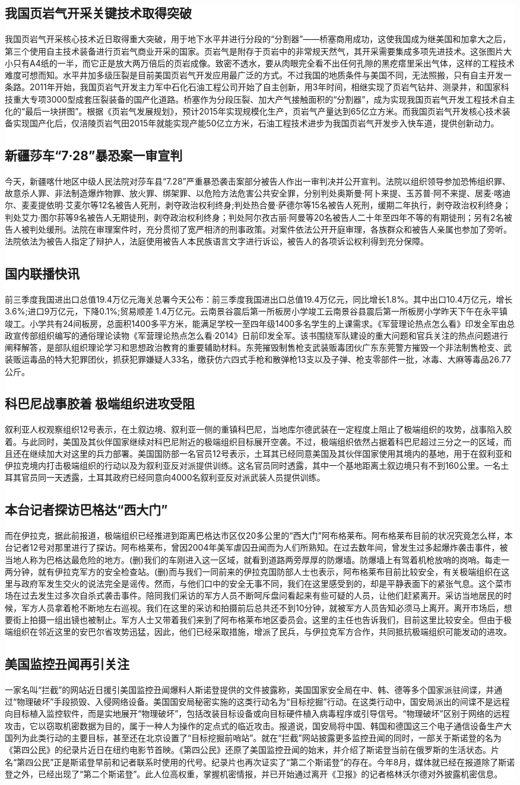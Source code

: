 
## 我国页岩气开采关键技术取得突破


我国页岩气开采核心技术近日取得重大突破，用于地下水平井进行分段的“分割器”——桥塞商用成功，这使我国成为继美国和加拿大之后，第三个使用自主技术装备进行页岩气商业开采的国家。页岩气是附存于页岩中的非常规天然气，其开采需要集成多项先进技术。这张图片大小只有A4纸的一半，而它正是放大两万倍后的页岩成像。致密不透水，要从肉眼完全看不出任何孔隙的黑疙瘩里采出气体，这样的工程技术难度可想而知。水平井加多级压裂是目前美国页岩气开发应用最广泛的方式。不过我国的地质条件与美国不同，无法照搬，只有自主开发一条路。2011年开始，我国页岩气开发主力军中石化石油工程公司开始了自主创新，用3年时间，相继实现了页岩气钻井、测录井，和国家科技重大专项3000型成套压裂装备的国产化道路。桥塞作为分段压裂、加大产气接触面积的“分割器”，成为实现我国页岩气开发工程技术自主化的“最后一块拼图”。根据《页岩气发展规划》，预计2015年实现规模化生产，页岩气产量达到65亿立方米。而我国页岩气开发核心技术装备实现国产化后，仅涪陵页岩气田2015年就能实现产能50亿立方米，石油工程技术进步为我国页岩气开发步入快车道，提供创新动力。


## 新疆莎车“7·28”暴恐案一审宣判


今天，新疆喀什地区中级人民法院对莎车县“7.28”严重暴恐袭击案部分被告人作出一审判决并公开宣判。法院以组织领导参加恐怖组织罪、故意杀人罪、非法制造爆炸物罪、放火罪、绑架罪、以危险方法危害公共安全罪，分别判处奥斯曼·阿卜来提、玉苏普·阿不来提、居麦·喀迪尔、麦麦提依明·艾麦尔等12名被告人死刑，剥夺政治权利终身;判处热合曼·萨德尔等15名被告人死刑，缓期二年执行，剥夺政治权利终身；判处艾力·图尔荪等9名被告人无期徒刑，剥夺政治权利终身；判处阿尔孜古丽·阿曼等20名被告人二十年至四年不等的有期徒刑；另有2名被告人被判处缓刑。法院在审理案件时，充分贯彻了宽严相济的刑事政策。对案件依法公开开庭审理，各族群众和被告人亲属也参加了旁听。法院依法为被告人指定了辩护人，法庭使用被告人本民族语言文字进行诉讼，被告人的各项诉讼权利得到充分保障。


## 国内联播快讯


前三季度我国进出口总值19.4万亿元海关总署今天公布：前三季度我国进出口总值19.4万亿元，同比增长1.8%。其中出口10.4万亿元，增长3.6%;进口9万亿元，下降0.1%;贸易顺差 1.4万亿元。云南景谷震后第一所板房小学竣工云南景谷县震后第一所板房小学昨天下午在永平镇竣工。小学共有24间板房，总面积1400多平方米，能满足学校一至四年级1400多名学生的上课需求。《军营理论热点怎么看》印发全军由总政宣传部组织编写的通俗理论读物《军营理论热点怎么看·2014》日前印发全军。该书围绕军队建设的重大问题和官兵关注的热点问题进行阐释解答，是部队组织理论学习和思想政治教育的重要辅助材料。东莞摧毁制售枪支武装贩毒团伙广东东莞警方摧毁一个非法制售枪支、武装贩运毒品的特大犯罪团伙，抓获犯罪嫌疑人33名，缴获仿六四式手枪和散弹枪13支以及子弹、枪支零部件一批，冰毒、大麻等毒品26.77公斤。


## 科巴尼战事胶着 极端组织进攻受阻


叙利亚人权观察组织12号表示，在土叙边境、叙利亚一侧的重镇科巴尼，当地库尔德武装在一定程度上阻止了极端组织的攻势，战事陷入胶着。与此同时，美国及其伙伴国家继续对科巴尼附近的极端组织目标展开空袭。不过，极端组织依然占据着科巴尼超过三分之一的区域，而且还在继续加大对这里的兵力部署。美国国防部一名官员12号表示，土耳其已经同意美国及其伙伴国家使用其境内的基地，用于在叙利亚和伊拉克境内打击极端组织的行动以及为叙利亚反对派提供训练。这名官员同时透露，其中一个基地距离土叙边境只有不到160公里。一名土耳其官员同一天透露，土耳其政府已经同意向4000名叙利亚反对派武装人员提供训练。


## 本台记者探访巴格达“西大门”


而在伊拉克，据此前报道，极端组织已经推进到距离巴格达市区仅20多公里的“西大门”阿布格莱布。阿布格莱布目前的状况究竟怎么样，本台记者12号对那里进行了探访。阿布格莱布，曾因2004年美军虐囚丑闻而为人们所熟知。在过去数年间，曾发生过多起爆炸袭击事件，被当地人称为巴格达最危险的地方。(删)我们的车刚进入这一区域，就看到道路两旁厚厚的防爆墙。防爆墙上有驾着机枪放哨的岗哨。每走一两分钟，就有伊拉克军方的安全检查站。(删)而与我们一同前来的伊拉克国防部人士也表示，阿布格莱布目前比较安全，有关极端组织在这里与政府军发生交火的说法完全是谣传。然而，与他们口中的安全无事不同，我们在这里感受到的，却是平静表面下的紧张气息。这个菜市场在过去发生过多次自杀式袭击事件。陪同我们采访的军方人员不断呵斥盘问看起来有些可疑的人员，让他们赶紧离开。采访当地居民的时候，军方人员拿着枪不断地左右巡视。我们在这里的采访和拍摄前后总共还不到10分钟，就被军方人员告知必须马上离开。离开市场后，想要街上拍摄一组出镜也被制止。军方人士又带着我们来到了阿布格莱布地区委员会。这里的主任也告诉我们，目前这里比较安全。但由于极端组织在邻近这里的安巴尔省攻势迅猛，因此，他们已经采取措施，增派了民兵，与伊拉克军方合作，共同抵抗极端组织可能发动的进攻。


## 美国监控丑闻再引关注


一家名叫“拦截”的网站近日援引美国监控丑闻爆料人斯诺登提供的文件披露称，美国国家安全局在中、韩、德等多个国家派驻间谍，并通过“物理破坏”手段损毁、入侵网络设备。美国国安局秘密实施的这类行动名为“目标挖掘”行动。在这类行动中，国安局派出的间谍不是远程向目标植入监控软件，而是实地展开“物理破坏”，包括改装目标设备或向目标硬件植入病毒程序或引导信号。“物理破坏”区别于网络的远程攻击，它以窃取机密数据为目的，属于一种人为操作的定点式的临近攻击。报道说，国安局将中国、韩国和德国这三个电子通信设备生产大国列为此类行动的主要目标，甚至还在北京设置了“目标挖掘前哨站”。就在“拦截”网站披露更多监控丑闻的同时，一部关于斯诺登的名为《第四公民》的纪录片近日在纽约电影节首映。《第四公民》还原了美国监控丑闻的始末，并介绍了斯诺登当前在俄罗斯的生活状态。片名“第四公民”正是斯诺登早前和记者联系时使用的代号。纪录片也再次证实了“第二个斯诺登”的存在。今年8月，媒体就已经在报道除了斯诺登之外，已经出现了“第二个斯诺登”。此人位高权重，掌握机密情报，并已开始通过离开《卫报》的记者格林沃尔德对外披露机密信息。

